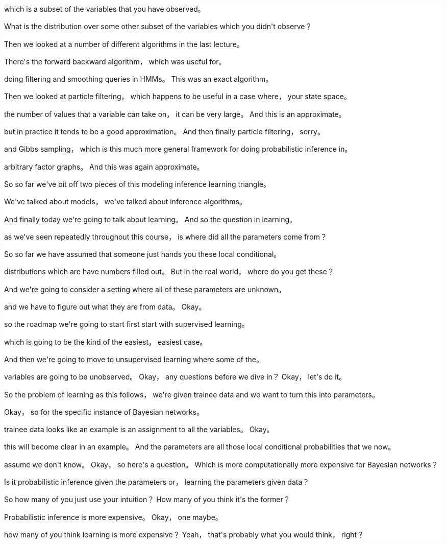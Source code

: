  which is a subset of the variables that you have observed。

 What is the distribution over some other subset of the variables which you didn't observe？

 Then we looked at a number of different algorithms in the last lecture。

 There's the forward backward algorithm， which was useful for。

 doing filtering and smoothing queries in HMMs。 This was an exact algorithm。

 Then we looked at particle filtering， which happens to be useful in a case where， your state space。

 the number of values that a variable can take on， it can be very large。 And this is an approximate。

 but in practice it tends to be a good approximation。 And then finally particle filtering， sorry。

 and Gibbs sampling， which is this much more general framework for doing probabilistic inference in。

 arbitrary factor graphs。 And this was again approximate。

 So so far we've bit off two pieces of this modeling inference learning triangle。

 We've talked about models， we've talked about inference algorithms。

 And finally today we're going to talk about learning。 And so the question in learning。

 as we've seen repeatedly throughout this course， is where did all the parameters come from？

 So so far we have assumed that someone just hands you these local conditional。

 distributions which are have numbers filled out。 But in the real world， where do you get these？

 And we're going to consider a setting where all of these parameters are unknown。

 and we have to figure out what they are from data。 Okay。

 so the roadmap we're going to start first start with supervised learning。

 which is going to be the kind of the easiest， easiest case。

 And then we're going to move to unsupervised learning where some of the。

 variables are going to be unobserved。 Okay， any questions before we dive in？ Okay， let's do it。

 So the problem of learning as this follows， we're given trainee data and we want to turn this into parameters。

 Okay， so for the specific instance of Bayesian networks。

 trainee data looks like an example is an assignment to all the variables。 Okay。

 this will become clear in an example。 And the parameters are all those local conditional probabilities that we now。

 assume we don't know。 Okay， so here's a question。 Which is more computationally more expensive for Bayesian networks？

 Is it probabilistic inference given the parameters or， learning the parameters given data？

 So how many of you just use your intuition？ How many of you think it's the former？

 Probabilistic inference is more expensive。 Okay， one maybe。

 how many of you think learning is more expensive？ Yeah， that's probably what you would think， right？
